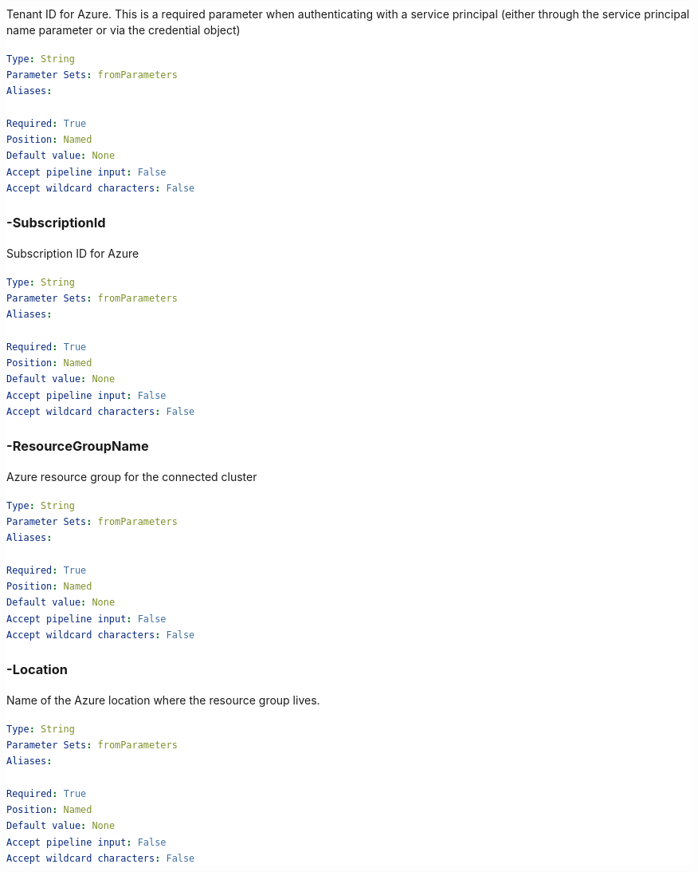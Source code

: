 Tenant ID for Azure.
This is a required parameter when authenticating with a service principal (either
through the service principal name parameter or via the credential object)

```yaml
Type: String
Parameter Sets: fromParameters
Aliases:

Required: True
Position: Named
Default value: None
Accept pipeline input: False
Accept wildcard characters: False
```

### -SubscriptionId

Subscription ID for Azure

```yaml
Type: String
Parameter Sets: fromParameters
Aliases:

Required: True
Position: Named
Default value: None
Accept pipeline input: False
Accept wildcard characters: False
```

### -ResourceGroupName

Azure resource group for the connected cluster

```yaml
Type: String
Parameter Sets: fromParameters
Aliases:

Required: True
Position: Named
Default value: None
Accept pipeline input: False
Accept wildcard characters: False
```

### -Location

Name of the Azure location where the resource group lives.

```yaml
Type: String
Parameter Sets: fromParameters
Aliases:

Required: True
Position: Named
Default value: None
Accept pipeline input: False
Accept wildcard characters: False
```
